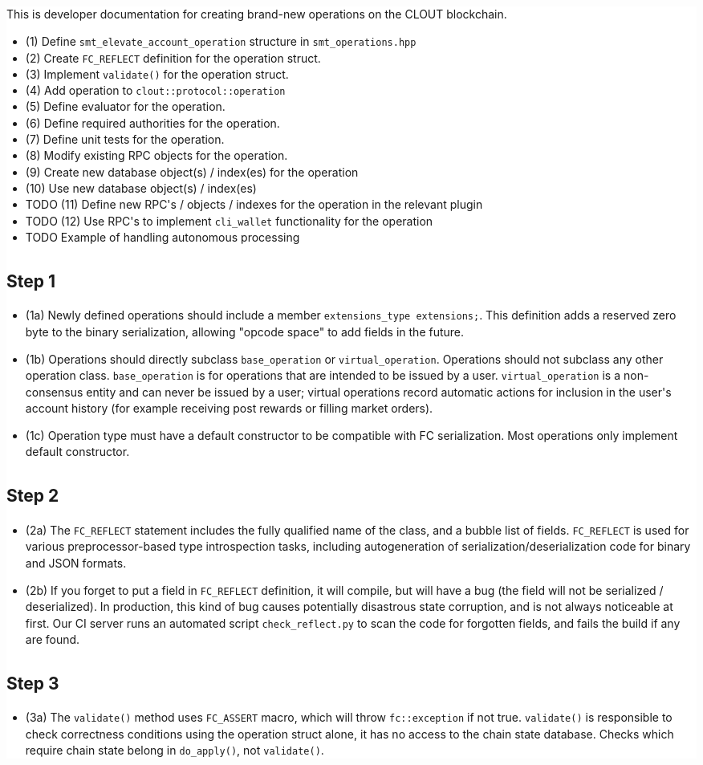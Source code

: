 
This is developer documentation for creating brand-new operations on the CLOUT blockchain.

- (1) Define `smt_elevate_account_operation` structure in `smt_operations.hpp`
- (2) Create `FC_REFLECT` definition for the operation struct.
- (3) Implement `validate()` for the operation struct.
- (4) Add operation to `clout::protocol::operation`
- (5) Define evaluator for the operation.
- (6) Define required authorities for the operation.
- (7) Define unit tests for the operation.
- (8) Modify existing RPC objects for the operation.
- (9) Create new database object(s) / index(es) for the operation
- (10) Use new database object(s) / index(es)
- TODO (11) Define new RPC's / objects / indexes for the operation in the relevant plugin
- TODO (12) Use RPC's to implement `cli_wallet` functionality for the operation
- TODO Example of handling autonomous processing

## Step 1

- (1a) Newly defined operations should include a member `extensions_type extensions;`.
This definition adds a reserved zero byte to the binary serialization, allowing
"opcode space" to add fields in the future.

- (1b) Operations should directly subclass `base_operation` or `virtual_operation`.
Operations should not subclass any other operation class.  `base_operation` is
for operations that are intended to be issued by a user.  `virtual_operation` is
a non-consensus entity and can never be issued by a user; virtual operations
record automatic actions for inclusion in the user's account history (for example
receiving post rewards or filling market orders).

- (1c) Operation type must have a default constructor to be compatible with FC
serialization.  Most operations only implement default constructor.

## Step 2

- (2a) The `FC_REFLECT` statement includes the fully qualified name of the class, and
a bubble list of fields.  `FC_REFLECT` is used for various preprocessor-based
type introspection tasks, including autogeneration of serialization/deserialization
code for binary and JSON formats.

- (2b) If you forget to put a field in `FC_REFLECT` definition, it will compile, but
will have a bug (the field will not be serialized / deserialized).  In production,
this kind of bug causes potentially disastrous state corruption, and is not always
noticeable at first.  Our CI server runs an automated script `check_reflect.py` to
scan the code for forgotten fields, and fails the build if any are found.

## Step 3

- (3a) The `validate()` method uses `FC_ASSERT` macro, which will throw
`fc::exception` if not true.  `validate()` is responsible to check correctness
conditions using the operation struct alone, it has no access to the
chain state database.  Checks which require chain state belong in `do_apply()`,
not `validate()`.

